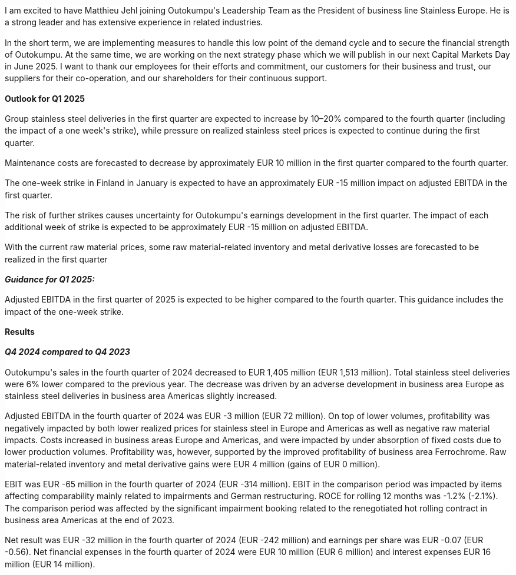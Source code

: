I am excited to have Matthieu Jehl joining Outokumpu's Leadership Team as the President of business line Stainless Europe. He is a strong leader and has extensive experience in related industries.

In the short term, we are implementing measures to handle this low point of the demand cycle and to secure the financial strength of Outokumpu. At the same time, we are working on the next strategy phase which we will publish in our next Capital Markets Day in June 2025. I want to thank our employees for their efforts and commitment, our customers for their business and trust, our suppliers for their co-operation, and our shareholders for their continuous support.

**Outlook for Q1 2025**

Group stainless steel deliveries in the first quarter are expected to increase by 10–20% compared to the fourth quarter (including the impact of a one week's strike), while pressure on realized stainless steel prices is expected to continue during the first quarter.

Maintenance costs are forecasted to decrease by approximately EUR 10 million in the first quarter compared to the fourth quarter.

The one-week strike in Finland in January is expected to have an approximately EUR -15 million impact on adjusted EBITDA in the first quarter.

The risk of further strikes causes uncertainty for Outokumpu's earnings development in the first quarter. The impact of each additional week of strike is expected to be approximately EUR -15 million on adjusted EBITDA.

With the current raw material prices, some raw material-related inventory and metal derivative losses are forecasted to be realized in the first quarter

***Guidance for Q1 2025:*** 

Adjusted EBITDA in the first quarter of 2025 is expected to be higher compared to the fourth quarter. This guidance includes the impact of the one-week strike.

**Results**

***Q4 2024 compared to Q4 2023***

Outokumpu's sales in the fourth quarter of 2024 decreased to EUR 1,405 million (EUR 1,513 million). Total stainless steel deliveries were 6% lower compared to the previous year. The decrease was driven by an adverse development in business area Europe as stainless steel deliveries in business area Americas slightly increased.

Adjusted EBITDA in the fourth quarter of 2024 was EUR -3 million (EUR 72 million). On top of lower volumes, profitability was negatively impacted by both lower realized prices for stainless steel in Europe and Americas as well as negative raw material impacts. Costs increased in business areas Europe and Americas, and were impacted by under absorption of fixed costs due to lower production volumes. Profitability was, however, supported by the improved profitability of business area Ferrochrome. Raw material-related inventory and metal derivative gains were EUR 4 million (gains of EUR 0 million).

EBIT was EUR -65 million in the fourth quarter of 2024 (EUR -314 million). EBIT in the comparison period was impacted by items affecting comparability mainly related to impairments and German restructuring. ROCE for rolling 12 months was -1.2% (-2.1%). The comparison period was affected by the significant impairment booking related to the renegotiated hot rolling contract in business area Americas at the end of 2023.

Net result was EUR -32 million in the fourth quarter of 2024 (EUR -242 million) and earnings per share was EUR -0.07 (EUR -0.56). Net financial expenses in the fourth quarter of 2024 were EUR 10 million (EUR 6 million) and interest expenses EUR 16 million (EUR 14 million).
